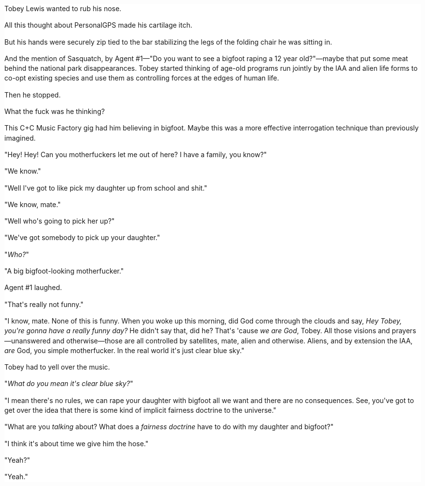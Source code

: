 Tobey Lewis wanted to rub his nose.

All this thought about PersonalGPS made his cartilage itch.

But his hands were securely zip tied to the bar stabilizing the legs of the folding chair he was sitting in.

And the mention of Sasquatch, by Agent #1—"Do you want to see a bigfoot raping a 12 year old?"—maybe that put some meat behind the national park disappearances. Tobey started thinking of age-old programs run jointly by the IAA and alien life forms to co-opt existing species and use them as controlling forces at the edges of human life.

Then he stopped.

What the fuck was he thinking?

This C+C Music Factory gig had him believing in bigfoot. Maybe this was a more effective interrogation technique than previously imagined.

"Hey! Hey! Can you motherfuckers let me out of here? I have a family, you know?"

"We know."

"Well I've got to like pick my daughter up from school and shit."

"We know, mate."

"Well who's going to pick her up?"

"We've got somebody to pick up your daughter."

"*Who?*"

"A big bigfoot-looking motherfucker."

Agent #1 laughed.

"That's really not funny."

"I know, mate. None of this is funny. When you woke up this morning, did God come through the clouds and say, *Hey Tobey, you're gonna have a really funny day?* He didn't say that, did he? That's 'cause *we are God*, Tobey. All those visions and prayers—unanswered and otherwise—those are all controlled by satellites, mate, alien and otherwise. Aliens, and by extension the IAA, *are* God, you simple motherfucker. In the real world it's just clear blue sky."

Tobey had to yell over the music.

"*What do you mean it's clear blue sky?*"

"I mean there's no rules, we can rape your daughter with bigfoot all we want and there are no consequences. See, you've got to get over the idea that there is some kind of implicit fairness doctrine to the universe."

"What are you *talking* about? What does a *fairness doctrine* have to do with my daughter and bigfoot?"

"I think it's about time we give him the hose."

"Yeah?"

"Yeah."
